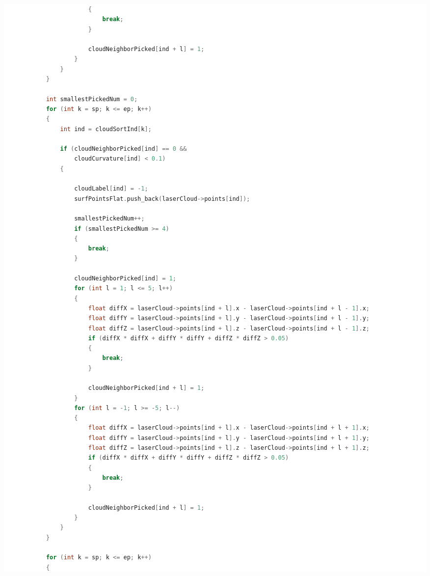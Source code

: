 ```cpp
                        {
                            break;
                        }

                        cloudNeighborPicked[ind + l] = 1;
                    }
                }
            }

            int smallestPickedNum = 0;
            for (int k = sp; k <= ep; k++)
            {
                int ind = cloudSortInd[k];

                if (cloudNeighborPicked[ind] == 0 &&
                    cloudCurvature[ind] < 0.1)
                {

                    cloudLabel[ind] = -1; 
                    surfPointsFlat.push_back(laserCloud->points[ind]);

                    smallestPickedNum++;
                    if (smallestPickedNum >= 4)
                    { 
                        break;
                    }

                    cloudNeighborPicked[ind] = 1;
                    for (int l = 1; l <= 5; l++)
                    { 
                        float diffX = laserCloud->points[ind + l].x - laserCloud->points[ind + l - 1].x;
                        float diffY = laserCloud->points[ind + l].y - laserCloud->points[ind + l - 1].y;
                        float diffZ = laserCloud->points[ind + l].z - laserCloud->points[ind + l - 1].z;
                        if (diffX * diffX + diffY * diffY + diffZ * diffZ > 0.05)
                        {
                            break;
                        }

                        cloudNeighborPicked[ind + l] = 1;
                    }
                    for (int l = -1; l >= -5; l--)
                    {
                        float diffX = laserCloud->points[ind + l].x - laserCloud->points[ind + l + 1].x;
                        float diffY = laserCloud->points[ind + l].y - laserCloud->points[ind + l + 1].y;
                        float diffZ = laserCloud->points[ind + l].z - laserCloud->points[ind + l + 1].z;
                        if (diffX * diffX + diffY * diffY + diffZ * diffZ > 0.05)
                        {
                            break;
                        }

                        cloudNeighborPicked[ind + l] = 1;
                    }
                }
            }

            for (int k = sp; k <= ep; k++)
            {
```